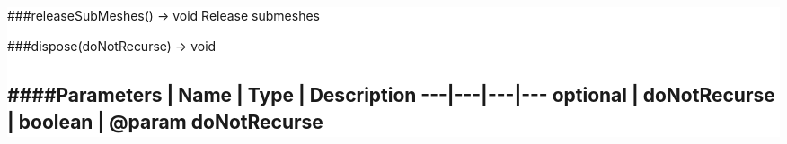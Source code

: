 ###releaseSubMeshes() &rarr; void
Release submeshes








###dispose(doNotRecurse) &rarr; void

####Parameters
 | Name | Type | Description
---|---|---|---
optional | doNotRecurse | boolean | @param doNotRecurse
---

